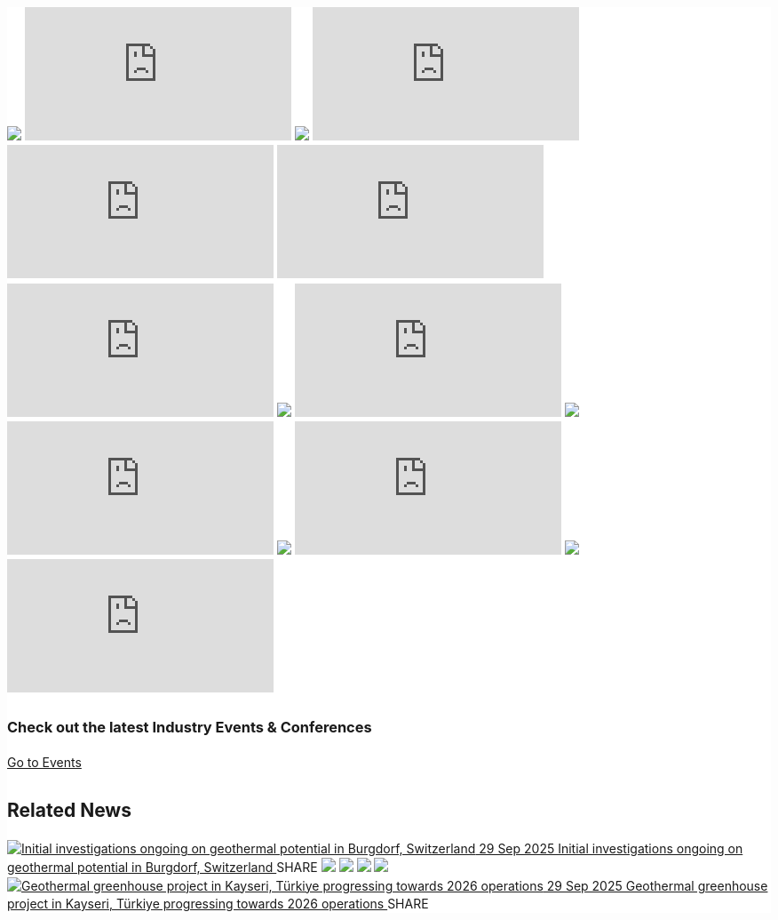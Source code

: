 [![](https://ads.thinkgeoenergy.com/images/a62b7481c7116f0aac3d58406ab9fb81.png)](https://ads.thinkgeoenergy.com/delivery/cl.php?bannerid=310&zoneid=3&sig=b88a8bde13e9b9d2a9b95000271f9f6e7b2a7129c09729a3226591ce0274baaf&oadest=https%3A%2F%2Fwww.orcan-energy.com%2Fen%2F%3F%26utm_source%3Dthink%2Bgeo%2Benergy%26utm_medium%3Ddisplay%26utm_campaign%3Dthink%2Bgeo%2Benergy%2Bwebsite%2Badvertising)
![](https://ads.thinkgeoenergy.com/delivery/lg.php?bannerid=310&campaignid=1&zoneid=3&loc=https%3A%2F%2Fwww.thinkgeoenergy.com%2Faltamin-secures-grant-for-research-on-critical-minerals-from-geothermal-brine-in-italy%2F&cb=643c0dadb9)
[![](https://ads.thinkgeoenergy.com/images/0e10b6913875ac647e4efda896a463fd.jpg)](https://ads.thinkgeoenergy.com/delivery/cl.php?bannerid=343&zoneid=135&sig=da665187dcfafa7fb1e532b32d330868e2d71fa7ea128dc6ab851700129ef51c&oadest=https%3A%2F%2Fwww.slb.com%2Fproducts-and-services%2Fscaling-new-energy-systems%2Fgeothermal%2Fgeothermal-consulting-services%3Futm_medium%3Dpaid%26utm_term%3Dbanner-ad%26utm_campaign%3D2025-geothermex-consulting-services-awareness)
![](https://ads.thinkgeoenergy.com/delivery/lg.php?bannerid=343&campaignid=1&zoneid=135&loc=https%3A%2F%2Fwww.thinkgeoenergy.com%2Faltamin-secures-grant-for-research-on-critical-minerals-from-geothermal-brine-in-italy%2F&cb=20c06ba33a)
[![](https://ads.thinkgeoenergy.com/delivery/avw.php?zoneid=12&cb=1&n=a5182671)](https://ads.thinkgeoenergy.com/delivery/ck.php?n=a5182671&cb=1)
[![](https://ads.thinkgeoenergy.com/delivery/avw.php?zoneid=13&cb=1&n=a2c2aee1)](https://ads.thinkgeoenergy.com/delivery/ck.php?n=a2c2aee1&cb=1)
[![](https://ads.thinkgeoenergy.com/delivery/avw.php?zoneid=146&cb=1&n=a962a961)](https://ads.thinkgeoenergy.com/delivery/ck.php?n=a962a961&cb=1)
[![](https://ads.thinkgeoenergy.com/images/b2d37bc1f3a527628eaa8da73d21b04b.jpg)](https://ads.thinkgeoenergy.com/delivery/cl.php?bannerid=299&zoneid=148&sig=2233177e813097d19db2b291bfe270ff094861549c2805cb616fb1ee6e2dffc0&oadest=https%3A%2F%2Finco-drilling.com%2F%3F%26utm_source%3Dthink%2Bgeo%2Benergy%26utm_medium%3Ddisplay%26utm_campaign%3Dthink%2Bgeo%2Benergy%2Bwebsite%2Badvertising)
![](https://ads.thinkgeoenergy.com/delivery/lg.php?bannerid=299&campaignid=1&zoneid=148&loc=https%3A%2F%2Fwww.thinkgeoenergy.com%2Faltamin-secures-grant-for-research-on-critical-minerals-from-geothermal-brine-in-italy%2F&cb=67b994e7af)
[![](https://ads.thinkgeoenergy.com/images/e7ebde4d5266b5e376df11bd37a43e9c.jpg)](https://ads.thinkgeoenergy.com/delivery/cl.php?bannerid=300&zoneid=149&sig=1eaf5ad35af15910acd4493452cce8545c2639550551eb67a44c40a5a4b0ceac&oadest=https%3A%2F%2Finco-drilling.com%2F%3F%26utm_source%3Dthink%2Bgeo%2Benergy%26utm_medium%3Ddisplay%26utm_campaign%3Dthink%2Bgeo%2Benergy%2Bwebsite%2Badvertising)
![](https://ads.thinkgeoenergy.com/delivery/lg.php?bannerid=300&campaignid=1&zoneid=149&loc=https%3A%2F%2Fwww.thinkgeoenergy.com%2Faltamin-secures-grant-for-research-on-critical-minerals-from-geothermal-brine-in-italy%2F&cb=1953e89e02)
[![](https://ads.thinkgeoenergy.com/images/c05bbc71b38e913aaddba397f8e88435.gif)](https://ads.thinkgeoenergy.com/delivery/cl.php?bannerid=314&zoneid=150&sig=c88236cc6eca61c691af98066fcf5de828a9bd6b33f84708c43607b27f74ce70&oadest=https%3A%2F%2Fstrydefurther.com%2Findustries%2Flow-cost-low-environmental-impact-exploration-and-monitoring-solutions-for-geothermal-energy-production-2%3F%26utm_source%3Dthink%2Bgeo%2Benergy%26utm_medium%3Ddisplay%26utm_campaign%3Dthink%2Bgeo%2Benergy%2Bwebsite%2Badvertising)
![](https://ads.thinkgeoenergy.com/delivery/lg.php?bannerid=314&campaignid=1&zoneid=150&loc=https%3A%2F%2Fwww.thinkgeoenergy.com%2Faltamin-secures-grant-for-research-on-critical-minerals-from-geothermal-brine-in-italy%2F&cb=d371612317)
[![](https://ads.thinkgeoenergy.com/images/8a5a96ea04a2c1fe06a37e11acd687e2.gif)](https://ads.thinkgeoenergy.com/delivery/cl.php?bannerid=315&zoneid=151&sig=5ee8f7a3d59fa5621b76adae024389ccd468674329b65928694e5f0be9840501&oadest=https%3A%2F%2Fstrydefurther.com%2Findustries%2Flow-cost-low-environmental-impact-exploration-and-monitoring-solutions-for-geothermal-energy-production-2%3F%26utm_source%3Dthink%2Bgeo%2Benergy%26utm_medium%3Ddisplay%26utm_campaign%3Dthink%2Bgeo%2Benergy%2Bwebsite%2Badvertising)
![](https://ads.thinkgeoenergy.com/delivery/lg.php?bannerid=315&campaignid=1&zoneid=151&loc=https%3A%2F%2Fwww.thinkgeoenergy.com%2Faltamin-secures-grant-for-research-on-critical-minerals-from-geothermal-brine-in-italy%2F&cb=14ea0925ee)
### Check out the latest Industry Events & Conferences
[Go to Events](https://www.thinkgeoenergy.com/events)
## Related News
[ ![Initial investigations ongoing on geothermal potential in Burgdorf, Switzerland](https://www.thinkgeoenergy.com/wp-content/uploads/2025/09/Burgdorf-von-oben-400x300.jpg) 29 Sep 2025 Initial investigations ongoing on geothermal potential in Burgdorf, Switzerland ](https://www.thinkgeoenergy.com/initial-investigations-ongoing-on-geothermal-potential-in-burgdorf-switzerland/)
SHARE
![](https://www.thinkgeoenergy.com/altamin-secures-grant-for-research-on-critical-minerals-from-geothermal-brine-in-italy/) ![](https://www.thinkgeoenergy.com/altamin-secures-grant-for-research-on-critical-minerals-from-geothermal-brine-in-italy/) ![](https://www.thinkgeoenergy.com/altamin-secures-grant-for-research-on-critical-minerals-from-geothermal-brine-in-italy/) ![](https://www.thinkgeoenergy.com/altamin-secures-grant-for-research-on-critical-minerals-from-geothermal-brine-in-italy/)
[ ![Geothermal greenhouse project in Kayseri, Türkiye progressing towards 2026 operations](https://www.thinkgeoenergy.com/wp-content/uploads/2025/09/Kayseri-drilling-400x225.png) 29 Sep 2025 Geothermal greenhouse project in Kayseri, Türkiye progressing towards 2026 operations ](https://www.thinkgeoenergy.com/geothermal-greenhouse-project-in-kayseri-turkiye-progressing-towards-2026-operations/)
SHARE